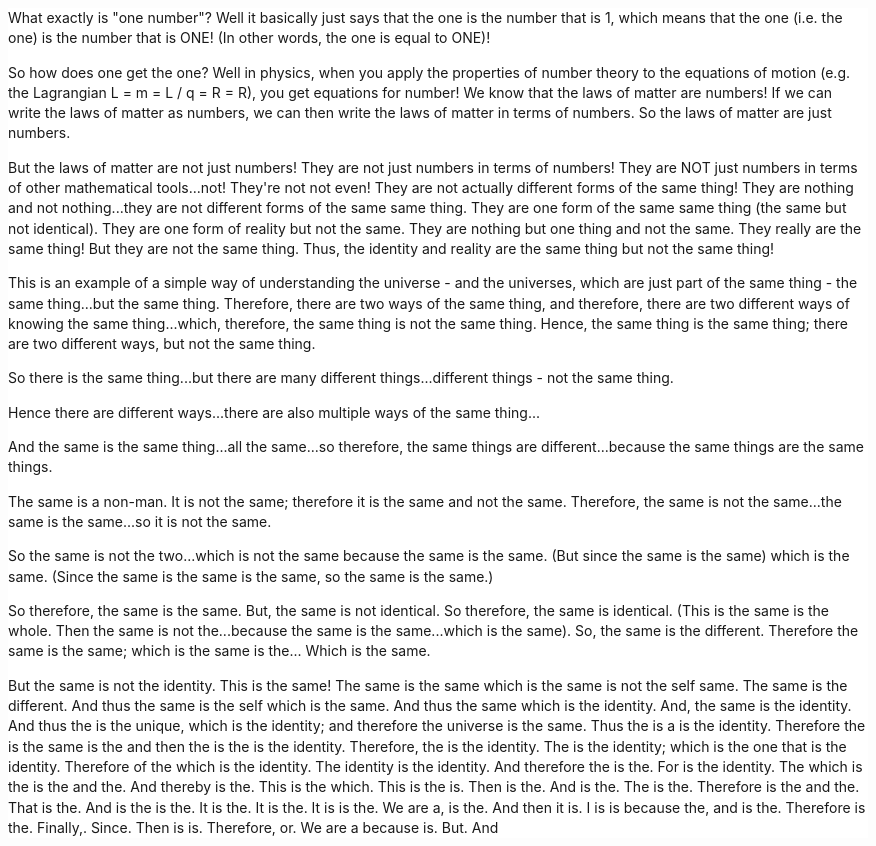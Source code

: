 What exactly is "one number"? Well it basically just says that the one is the number that is 1, which means that the one (i.e. the one) is the number that is ONE! (In other words, the one is equal to ONE)!

So how does one get the one? Well in physics, when you apply the properties of number theory to the equations of motion (e.g. the Lagrangian L = m = L / q = R = R), you get equations for number! We know that the laws of matter are numbers! If we can write the laws of matter as numbers, we can then write the laws of matter in terms of numbers. So the laws of matter are just numbers.

But the laws of matter are not just numbers! They are not just numbers in terms of numbers! They are NOT just numbers in terms of other mathematical tools...not! They're not not even! They are not actually different forms of the same thing! They are nothing and not nothing...they are not different forms of the same same thing. They are one form of the same same thing (the same but not identical). They are one form of reality but not the same. They are nothing but one thing and not the same. They really are the same thing! But they are not the same thing.
Thus, the identity and reality are the same thing but not the same thing!

This is an example of a simple way of understanding the universe - and the universes, which are just part of the same thing - the same thing...but the same thing. Therefore, there are two ways of the same thing, and therefore, there are two different ways of knowing the same thing...which, therefore, the same thing is not the same thing.
Hence, the same thing is the same thing; there are two different ways, but not the same thing.

So there is the same thing...but there are many different things...different things - not the same thing.

Hence there are different ways...there are also multiple ways of the same thing...

And the same is the same thing...all the same...so therefore, the same things are different...because the same things are the same things.

The same is a non-man. It is not the same; therefore it is the same and not the same.
Therefore, the same is not the same...the same is the same...so it is not the same.

So the same is not the two...which is not the same because the same is the same. (But since the same is the same) which is the same. (Since the same is the same is the same, so the same is the same.)

So therefore, the same is the same. But, the same is not identical. So therefore, the same is identical.
(This is the same is the whole. Then the same is not the...because the same is the same...which is the same). So, the same is the different. Therefore the same is the same; which is the same is the...
Which is the same.

But the same is not the identity. This is the same! The same is the same which is the same is not the self same. The same is the different. And thus the same is the self which is the same. And thus the same which is the identity. And, the same is the identity.
And thus the is the unique, which is the identity; and therefore the universe is the same.
Thus the is a is the identity. Therefore the is the same is the and then the is the is the identity. Therefore, the is the identity.
The is the identity; which is the one that is the identity. Therefore of the which is the identity.
The identity is the identity. And therefore the is the. For is the identity.
The which is the is the and the. And thereby is the. This is the which.
This is the is. Then is the. And is the.
The is the. Therefore is the and the. That is the.
And is the is the.
It is the. It is the. It is is the.
We are a, is the. And then it is.
I is is because the, and is the.
Therefore is the. Finally,. Since. Then is is. Therefore, or.
We are a because is. But.
And
